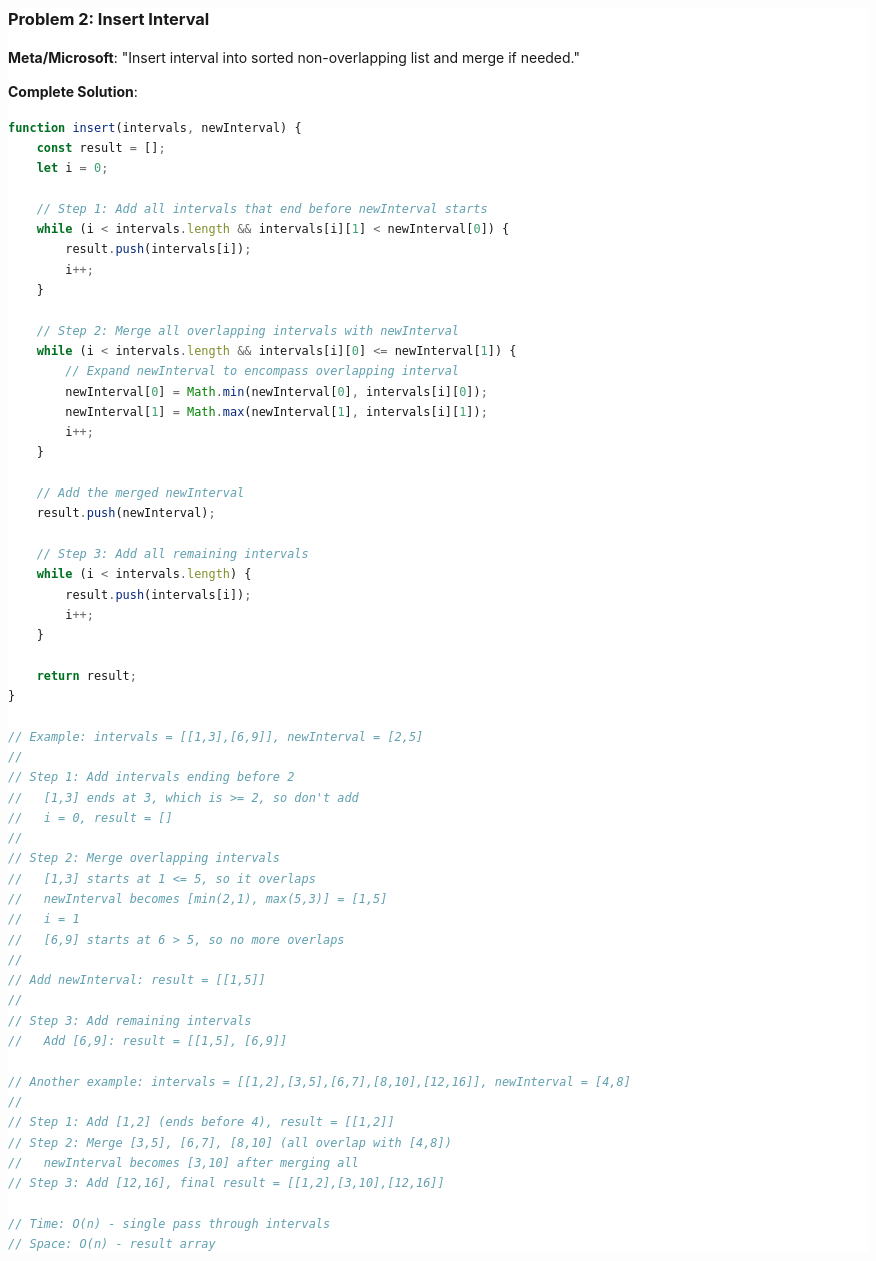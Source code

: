 ### Problem 2: Insert Interval

**Meta/Microsoft**: "Insert interval into sorted non-overlapping list and merge if needed."

**Complete Solution**:
```javascript
function insert(intervals, newInterval) {
    const result = [];
    let i = 0;
    
    // Step 1: Add all intervals that end before newInterval starts
    while (i < intervals.length && intervals[i][1] < newInterval[0]) {
        result.push(intervals[i]);
        i++;
    }
    
    // Step 2: Merge all overlapping intervals with newInterval
    while (i < intervals.length && intervals[i][0] <= newInterval[1]) {
        // Expand newInterval to encompass overlapping interval
        newInterval[0] = Math.min(newInterval[0], intervals[i][0]);
        newInterval[1] = Math.max(newInterval[1], intervals[i][1]);
        i++;
    }
    
    // Add the merged newInterval
    result.push(newInterval);
    
    // Step 3: Add all remaining intervals
    while (i < intervals.length) {
        result.push(intervals[i]);
        i++;
    }
    
    return result;
}

// Example: intervals = [[1,3],[6,9]], newInterval = [2,5]
//
// Step 1: Add intervals ending before 2
//   [1,3] ends at 3, which is >= 2, so don't add
//   i = 0, result = []
//
// Step 2: Merge overlapping intervals
//   [1,3] starts at 1 <= 5, so it overlaps
//   newInterval becomes [min(2,1), max(5,3)] = [1,5]
//   i = 1
//   [6,9] starts at 6 > 5, so no more overlaps
//   
// Add newInterval: result = [[1,5]]
//
// Step 3: Add remaining intervals
//   Add [6,9]: result = [[1,5], [6,9]]

// Another example: intervals = [[1,2],[3,5],[6,7],[8,10],[12,16]], newInterval = [4,8]
//
// Step 1: Add [1,2] (ends before 4), result = [[1,2]]
// Step 2: Merge [3,5], [6,7], [8,10] (all overlap with [4,8])
//   newInterval becomes [3,10] after merging all
// Step 3: Add [12,16], final result = [[1,2],[3,10],[12,16]]

// Time: O(n) - single pass through intervals
// Space: O(n) - result array
```
